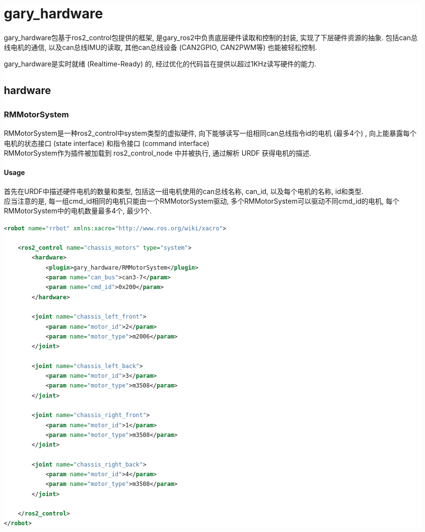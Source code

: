 # gary_hardware

gary_hardware包基于ros2_control包提供的框架, 是gary_ros2中负责底层硬件读取和控制的封装, 实现了下层硬件资源的抽象. 包括can总线电机的通信, 以及can总线IMU的读取, 其他can总线设备 (CAN2GPIO, CAN2PWM等) 也能被轻松控制.

gary_hardware是实时就绪 (Realtime-Ready) 的, 经过优化的代码旨在提供以超过1KHz读写硬件的能力.

## hardware

### RMMotorSystem

RMMotorSystem是一种ros2_control中system类型的虚拟硬件, 向下能够读写一组相同can总线指令id的电机 (最多4个) , 向上能暴露每个电机的状态接口 (state interface) 和指令接口 (command interface)  
RMMotorSystem作为插件被加载到 ros2_control_node 中并被执行, 通过解析 URDF 获得电机的描述.

#### Usage

首先在URDF中描述硬件电机的数量和类型, 包括这一组电机使用的can总线名称, can_id, 以及每个电机的名称, id和类型.  
应当注意的是, 每一组cmd_id相同的电机只能由一个RMMotorSystem驱动, 多个RMMotorSystem可以驱动不同cmd_id的电机, 每个RMMotorSystem中的电机数量最多4个, 最少1个.
```xml
<robot name="rrbot" xmlns:xacro="http://www.ros.org/wiki/xacro">

    <ros2_control name="chassis_motors" type="system">
        <hardware>
            <plugin>gary_hardware/RMMotorSystem</plugin>
            <param name="can_bus">can3-7</param>
            <param name="cmd_id">0x200</param>
        </hardware>

        <joint name="chassis_left_front">
            <param name="motor_id">2</param>
            <param name="motor_type">m2006</param>
        </joint>

        <joint name="chassis_left_back">
            <param name="motor_id">3</param>
            <param name="motor_type">m3508</param>
        </joint>

        <joint name="chassis_right_front">
            <param name="motor_id">1</param>
            <param name="motor_type">m3508</param>
        </joint>

        <joint name="chassis_right_back">
            <param name="motor_id">4</param>
            <param name="motor_type">m3508</param>
        </joint>

    </ros2_control>
</robot>
```

